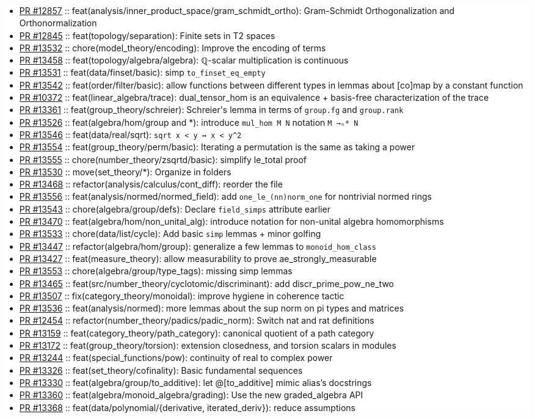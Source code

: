 * [PR #12857](https://github.com/leanprover-community/mathlib/pull/12857) :: feat(analysis/inner_product_space/gram_schmidt_ortho): Gram-Schmidt Orthogonalization and Orthonormalization
* [PR #12845](https://github.com/leanprover-community/mathlib/pull/12845) :: feat(topology/separation): Finite sets in T2 spaces
* [PR #13532](https://github.com/leanprover-community/mathlib/pull/13532) :: chore(model_theory/encoding): Improve the encoding of terms 
* [PR #13458](https://github.com/leanprover-community/mathlib/pull/13458) :: feat(topology/algebra/algebra): ℚ-scalar multiplication is continuous
* [PR #13531](https://github.com/leanprover-community/mathlib/pull/13531) :: feat(data/finset/basic): simp `to_finset_eq_empty`
* [PR #13542](https://github.com/leanprover-community/mathlib/pull/13542) :: feat(order/filter/basic): allow functions between different types in lemmas about [co]map by a constant function
* [PR #10372](https://github.com/leanprover-community/mathlib/pull/10372) ::  feat(linear_algebra/trace): dual_tensor_hom is an equivalence + basis-free characterization of the trace
* [PR #13361](https://github.com/leanprover-community/mathlib/pull/13361) :: feat(group_theory/schreier): Schreier's lemma in terms of `group.fg` and `group.rank`
* [PR #13526](https://github.com/leanprover-community/mathlib/pull/13526) :: feat(algebra/hom/group and *): introduce `mul_hom M N` notation `M →ₙ* N`
* [PR #13546](https://github.com/leanprover-community/mathlib/pull/13546) :: feat(data/real/sqrt): `sqrt x < y ↔ x < y^2`
* [PR #13554](https://github.com/leanprover-community/mathlib/pull/13554) :: feat(group_theory/perm/basic): Iterating a permutation is the same as taking a power
* [PR #13555](https://github.com/leanprover-community/mathlib/pull/13555) :: chore(number_theory/zsqrtd/basic): simplify le_total proof
* [PR #13530](https://github.com/leanprover-community/mathlib/pull/13530) :: move(set_theory/*): Organize in folders
* [PR #13468](https://github.com/leanprover-community/mathlib/pull/13468) :: refactor(analysis/calculus/cont_diff): reorder the file
* [PR #13556](https://github.com/leanprover-community/mathlib/pull/13556) :: feat(analysis/normed/normed_field): add `one_le_(nn)norm_one` for nontrivial normed rings
* [PR #13543](https://github.com/leanprover-community/mathlib/pull/13543) :: chore(algebra/group/defs): Declare `field_simps` attribute earlier
* [PR #13470](https://github.com/leanprover-community/mathlib/pull/13470) :: feat(algebra/hom/non_unital_alg): introduce notation for non-unital algebra homomorphisms
* [PR #13533](https://github.com/leanprover-community/mathlib/pull/13533) :: chore(data/list/cycle): Add basic `simp` lemmas + minor golfing
* [PR #13447](https://github.com/leanprover-community/mathlib/pull/13447) :: refactor(algebra/hom/group): generalize a few lemmas to `monoid_hom_class`
* [PR #13427](https://github.com/leanprover-community/mathlib/pull/13427) :: feat(measure_theory): allow measurability to prove ae_strongly_measurable
* [PR #13553](https://github.com/leanprover-community/mathlib/pull/13553) :: chore(algebra/group/type_tags): missing simp lemmas
* [PR #13465](https://github.com/leanprover-community/mathlib/pull/13465) :: feat(src/number_theory/cyclotomic/discriminant): add discr_prime_pow_ne_two
* [PR #13507](https://github.com/leanprover-community/mathlib/pull/13507) :: fix(category_theory/monoidal): improve hygiene in coherence tactic
* [PR #13536](https://github.com/leanprover-community/mathlib/pull/13536) :: feat(analysis/normed): more lemmas about the sup norm on pi types and matrices
* [PR #12454](https://github.com/leanprover-community/mathlib/pull/12454) :: refactor(number_theory/padics/padic_norm): Switch nat and rat definitions
* [PR #13159](https://github.com/leanprover-community/mathlib/pull/13159) :: feat(category_theory/path_category): canonical quotient of a path category
* [PR #13172](https://github.com/leanprover-community/mathlib/pull/13172) :: feat(group_theory/torsion): extension closedness, and torsion scalars in modules
* [PR #13244](https://github.com/leanprover-community/mathlib/pull/13244) :: feat(special_functions/pow): continuity of real to complex power
* [PR #13326](https://github.com/leanprover-community/mathlib/pull/13326) :: feat(set_theory/cofinality): Basic fundamental sequences
* [PR #13330](https://github.com/leanprover-community/mathlib/pull/13330) :: feat(algebra/group/to_additive): let @[to_additive] mimic alias’s docstrings
* [PR #13360](https://github.com/leanprover-community/mathlib/pull/13360) :: feat(algebra/monoid_algebra/grading): Use the new graded_algebra API
* [PR #13368](https://github.com/leanprover-community/mathlib/pull/13368) :: feat(data/polynomial/{derivative, iterated_deriv}): reduce assumptions